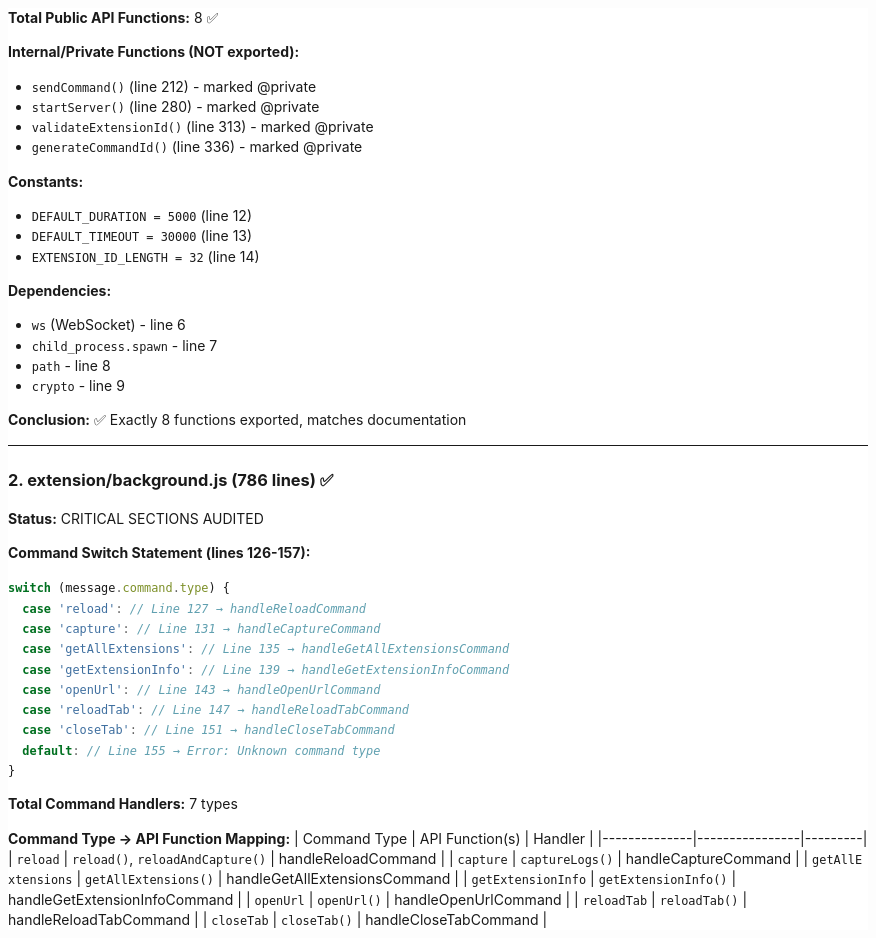 **Total Public API Functions:** 8 ✅

**Internal/Private Functions (NOT exported):**

- `sendCommand()` (line 212) - marked @private
- `startServer()` (line 280) - marked @private
- `validateExtensionId()` (line 313) - marked @private
- `generateCommandId()` (line 336) - marked @private

**Constants:**

- `DEFAULT_DURATION = 5000` (line 12)
- `DEFAULT_TIMEOUT = 30000` (line 13)
- `EXTENSION_ID_LENGTH = 32` (line 14)

**Dependencies:**

- `ws` (WebSocket) - line 6
- `child_process.spawn` - line 7
- `path` - line 8
- `crypto` - line 9

**Conclusion:** ✅ Exactly 8 functions exported, matches documentation

---

### 2. extension/background.js (786 lines) ✅

**Status:** CRITICAL SECTIONS AUDITED

**Command Switch Statement (lines 126-157):**

```javascript
switch (message.command.type) {
  case 'reload': // Line 127 → handleReloadCommand
  case 'capture': // Line 131 → handleCaptureCommand
  case 'getAllExtensions': // Line 135 → handleGetAllExtensionsCommand
  case 'getExtensionInfo': // Line 139 → handleGetExtensionInfoCommand
  case 'openUrl': // Line 143 → handleOpenUrlCommand
  case 'reloadTab': // Line 147 → handleReloadTabCommand
  case 'closeTab': // Line 151 → handleCloseTabCommand
  default: // Line 155 → Error: Unknown command type
}
```

**Total Command Handlers:** 7 types

**Command Type → API Function Mapping:**
| Command Type | API Function(s) | Handler |
|--------------|----------------|---------|
| `reload` | `reload()`, `reloadAndCapture()` | handleReloadCommand |
| `capture` | `captureLogs()` | handleCaptureCommand |
| `getAllExtensions` | `getAllExtensions()` | handleGetAllExtensionsCommand |
| `getExtensionInfo` | `getExtensionInfo()` | handleGetExtensionInfoCommand |
| `openUrl` | `openUrl()` | handleOpenUrlCommand |
| `reloadTab` | `reloadTab()` | handleReloadTabCommand |
| `closeTab` | `closeTab()` | handleCloseTabCommand |
